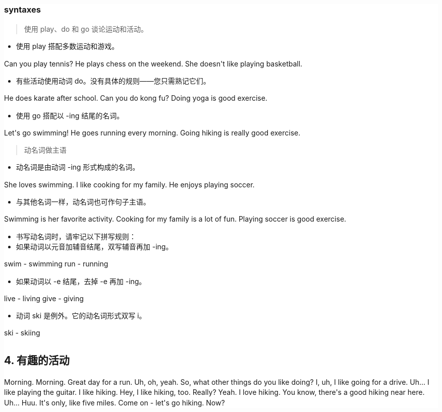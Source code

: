 ### syntaxes

> 使用 play、do 和 go 谈论运动和活动。

* 使用 play 搭配多数运动和游戏。

Can you play tennis?
He plays chess on the weekend.
She doesn't like playing basketball.

* 有些活动使用动词 do。没有具体的规则——您只需熟记它们。

He does karate after school.
Can you do kong fu?
Doing yoga is good exercise.

* 使用 go 搭配以 -ing 结尾的名词。

Let's go swimming!
He goes running every morning.
Going hiking is really good exercise.

> 动名词做主语

* 动名词是由动词 -ing 形式构成的名词。

She loves swimming.
I like cooking for my family.
He enjoys playing soccer.

* 与其他名词一样，动名词也可作句子主语。

Swimming is her favorite activity.
Cooking for my family is a lot of fun.
Playing soccer is good exercise.

* 书写动名词时，请牢记以下拼写规则：
* 如果动词以元音加辅音结尾，双写辅音再加 -ing。

swim - swimming
run - running

* 如果动词以 -e 结尾，去掉 -e 再加 -ing。

live - living
give - giving

* 动词 ski 是例外。它的动名词形式双写 i。

ski - skiing

## 4. 有趣的活动

Morning.
Morning. Great day for a run.
Uh, oh, yeah.
So, what other things do you like doing?
I, uh, I like going for a drive. Uh... I like playing the guitar. I like hiking.
Hey, I like hiking, too.
Really?
Yeah. I love hiking.
You know, there's a good hiking near here.
Uh... Huu.
It's only, like five miles. Come on - let's go hiking.
Now?
